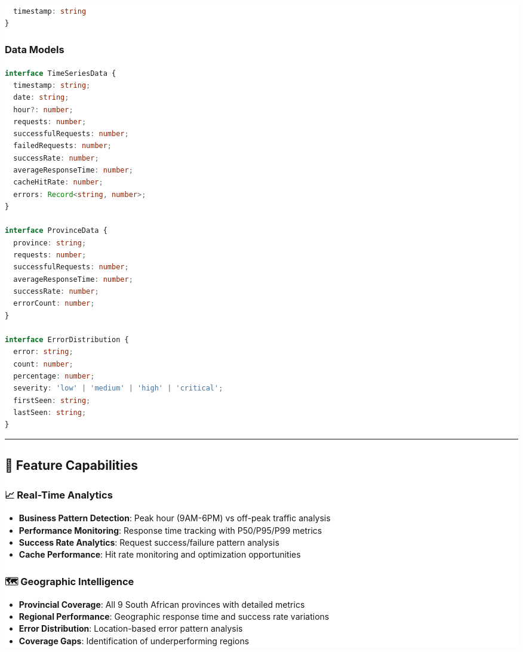 ```typescript
  timestamp: string
}
```

### **Data Models**
```typescript
interface TimeSeriesData {
  timestamp: string;
  date: string;
  hour?: number;
  requests: number;
  successfulRequests: number;
  failedRequests: number;
  successRate: number;
  averageResponseTime: number;
  cacheHitRate: number;
  errors: Record<string, number>;
}

interface ProvinceData {
  province: string;
  requests: number;
  successfulRequests: number;
  averageResponseTime: number;
  successRate: number;
  errorCount: number;
}

interface ErrorDistribution {
  error: string;
  count: number;
  percentage: number;
  severity: 'low' | 'medium' | 'high' | 'critical';
  firstSeen: string;
  lastSeen: string;
}
```

---

## 🎯 **Feature Capabilities**

### **📈 Real-Time Analytics**
- **Business Pattern Detection**: Peak hour (9AM-6PM) vs off-peak traffic analysis
- **Performance Monitoring**: Response time tracking with P50/P95/P99 metrics
- **Success Rate Analytics**: Request success/failure pattern analysis  
- **Cache Performance**: Hit rate monitoring and optimization opportunities

### **🗺️ Geographic Intelligence**
- **Provincial Coverage**: All 9 South African provinces with detailed metrics
- **Regional Performance**: Geographic response time and success rate variations
- **Error Distribution**: Location-based error pattern analysis
- **Coverage Gaps**: Identification of underperforming regions
